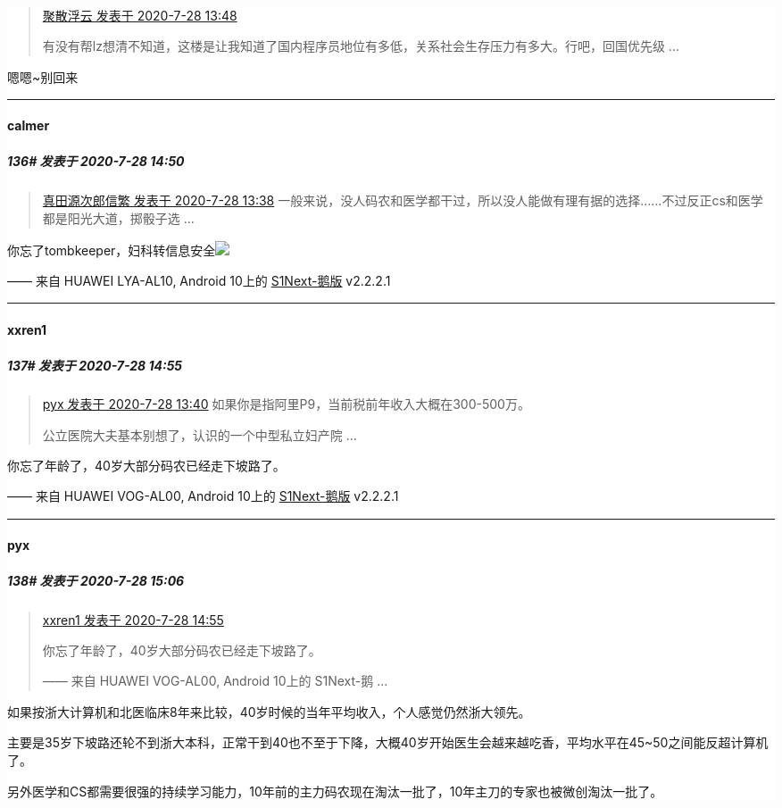 
<blockquote><a href="httphttps://bbs.saraba1st.com/2b/forum.php?mod=redirect&amp;goto=findpost&amp;pid=48238641&amp;ptid=1951869" target="_blank">聚散浮云 发表于 2020-7-28 13:48</a>

有没有帮lz想清不知道，这楼是让我知道了国内程序员地位有多低，关系社会生存压力有多大。行吧，回国优先级 ...</blockquote>
嗯嗯~别回来


-----

####  calmer  
##### 136#       发表于 2020-7-28 14:50


<blockquote><a href="httphttps://bbs.saraba1st.com/2b/forum.php?mod=redirect&amp;goto=findpost&amp;pid=48238575&amp;ptid=1951869" target="_blank">真田源次郎信繁 发表于 2020-7-28 13:38</a>
一般来说，没人码农和医学都干过，所以没人能做有理有据的选择……不过反正cs和医学都是阳光大道，掷骰子选 ...</blockquote>
你忘了tombkeeper，妇科转信息安全<img src="https://static.saraba1st.com/image/smiley/face2017/057.png" referrerpolicy="no-referrer">

—— 来自 HUAWEI LYA-AL10, Android 10上的 [S1Next-鹅版](https://github.com/ykrank/S1-Next/releases) v2.2.2.1


-----

####  xxren1  
##### 137#       发表于 2020-7-28 14:55


<blockquote><a href="httphttps://bbs.saraba1st.com/2b/forum.php?mod=redirect&amp;goto=findpost&amp;pid=48238592&amp;ptid=1951869" target="_blank">pyx 发表于 2020-7-28 13:40</a>
如果你是指阿里P9，当前税前年收入大概在300-500万。

公立医院大夫基本别想了，认识的一个中型私立妇产院 ...</blockquote>
你忘了年龄了，40岁大部分码农已经走下坡路了。

—— 来自 HUAWEI VOG-AL00, Android 10上的 [S1Next-鹅版](https://github.com/ykrank/S1-Next/releases) v2.2.2.1


-----

####  pyx  
##### 138#       发表于 2020-7-28 15:06


<blockquote><a href="httphttps://bbs.saraba1st.com/2b/forum.php?mod=redirect&amp;goto=findpost&amp;pid=48239235&amp;ptid=1951869" target="_blank">xxren1 发表于 2020-7-28 14:55</a>

你忘了年龄了，40岁大部分码农已经走下坡路了。


—— 来自 HUAWEI VOG-AL00, Android 10上的 S1Next-鹅 ...</blockquote>
如果按浙大计算机和北医临床8年来比较，40岁时候的当年平均收入，个人感觉仍然浙大领先。

主要是35岁下坡路还轮不到浙大本科，正常干到40也不至于下降，大概40岁开始医生会越来越吃香，平均水平在45~50之间能反超计算机了。


另外医学和CS都需要很强的持续学习能力，10年前的主力码农现在淘汰一批了，10年主刀的专家也被微创淘汰一批了。
